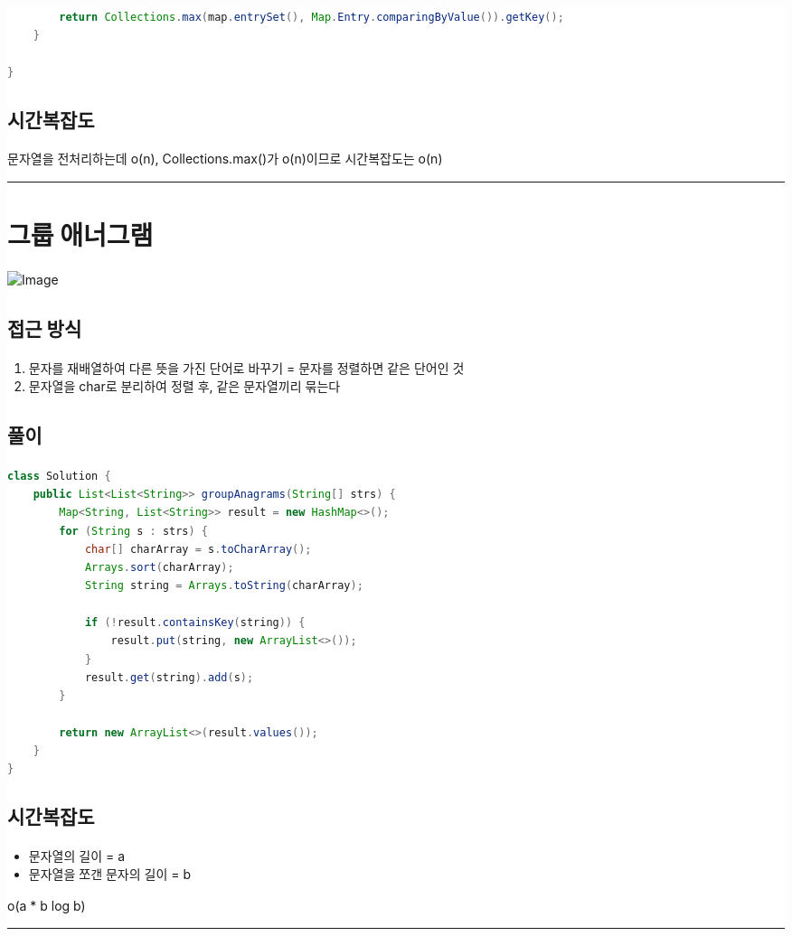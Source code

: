 ```java
        return Collections.max(map.entrySet(), Map.Entry.comparingByValue()).getKey();
    }

}
```

## 시간복잡도

문자열을 전처리하는데 o(n), Collections.max()가 o(n)이므로 시간복잡도는 o(n)

---

# 그룹 애너그램

<img width="626" height="363" alt="Image" src="https://github.com/user-attachments/assets/48fc623a-0020-41bb-b841-f75a46344e6a" />

## 접근 방식

1. 문자를 재배열하여 다른 뜻을 가진 단어로 바꾸기 = 문자를 정렬하면 같은 단어인 것
2. 문자열을 char로 분리하여 정렬 후, 같은 문자열끼리 묶는다

## 풀이

```java
class Solution {
    public List<List<String>> groupAnagrams(String[] strs) {
        Map<String, List<String>> result = new HashMap<>();
        for (String s : strs) {
            char[] charArray = s.toCharArray();
            Arrays.sort(charArray);
            String string = Arrays.toString(charArray);

            if (!result.containsKey(string)) {
                result.put(string, new ArrayList<>());
            }
            result.get(string).add(s);
        }
        
        return new ArrayList<>(result.values());
    }
}
```

## 시간복잡도

- 문자열의 길이 = a
- 문자열을 쪼갠 문자의 길이 = b 

o(a * b log b)

---